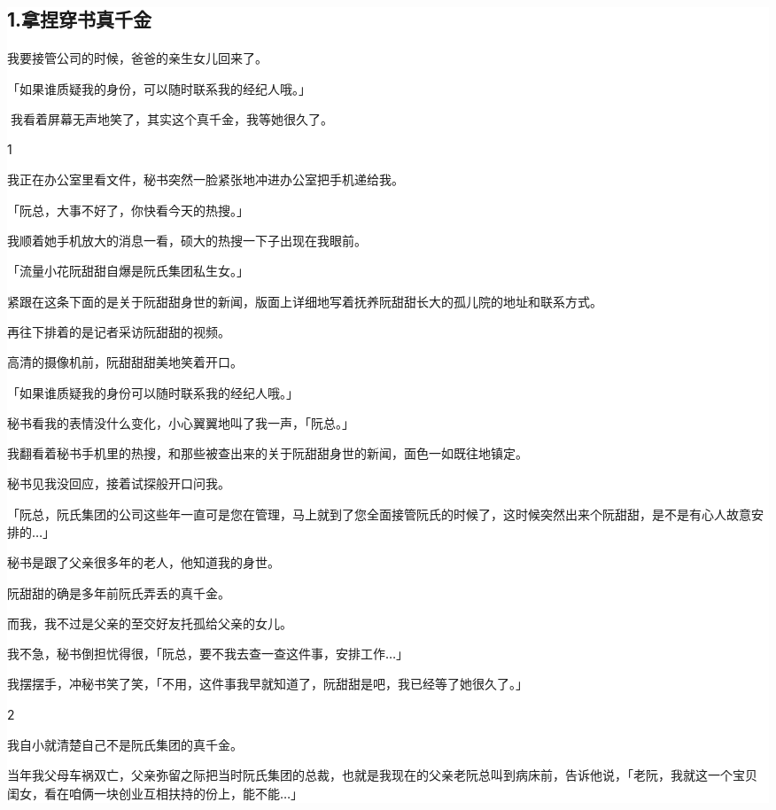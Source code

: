 ## 1.拿捏穿书真千金
我要接管公司的时候，爸爸的亲生女儿回来了。


「如果谁质疑我的身份，可以随时联系我的经纪人哦。」


 我看着屏幕无声地笑了，其实这个真千金，我等她很久了。


1


我正在办公室里看文件，秘书突然一脸紧张地冲进办公室把手机递给我。


「阮总，大事不好了，你快看今天的热搜。」


我顺着她手机放大的消息一看，硕大的热搜一下子出现在我眼前。


「流量小花阮甜甜自爆是阮氏集团私生女。」


紧跟在这条下面的是关于阮甜甜身世的新闻，版面上详细地写着抚养阮甜甜长大的孤儿院的地址和联系方式。


再往下排着的是记者采访阮甜甜的视频。


高清的摄像机前，阮甜甜甜美地笑着开口。


「如果谁质疑我的身份可以随时联系我的经纪人哦。」


秘书看我的表情没什么变化，小心翼翼地叫了我一声，「阮总。」


我翻看着秘书手机里的热搜，和那些被查出来的关于阮甜甜身世的新闻，面色一如既往地镇定。


秘书见我没回应，接着试探般开口问我。


「阮总，阮氏集团的公司这些年一直可是您在管理，马上就到了您全面接管阮氏的时候了，这时候突然出来个阮甜甜，是不是有心人故意安排的…」


秘书是跟了父亲很多年的老人，他知道我的身世。


阮甜甜的确是多年前阮氏弄丢的真千金。


而我，我不过是父亲的至交好友托孤给父亲的女儿。


我不急，秘书倒担忧得很，「阮总，要不我去查一查这件事，安排工作…」


我摆摆手，冲秘书笑了笑，「不用，这件事我早就知道了，阮甜甜是吧，我已经等了她很久了。」


2


我自小就清楚自己不是阮氏集团的真千金。


当年我父母车祸双亡，父亲弥留之际把当时阮氏集团的总裁，也就是我现在的父亲老阮总叫到病床前，告诉他说，「老阮，我就这一个宝贝闺女，看在咱俩一块创业互相扶持的份上，能不能…」
